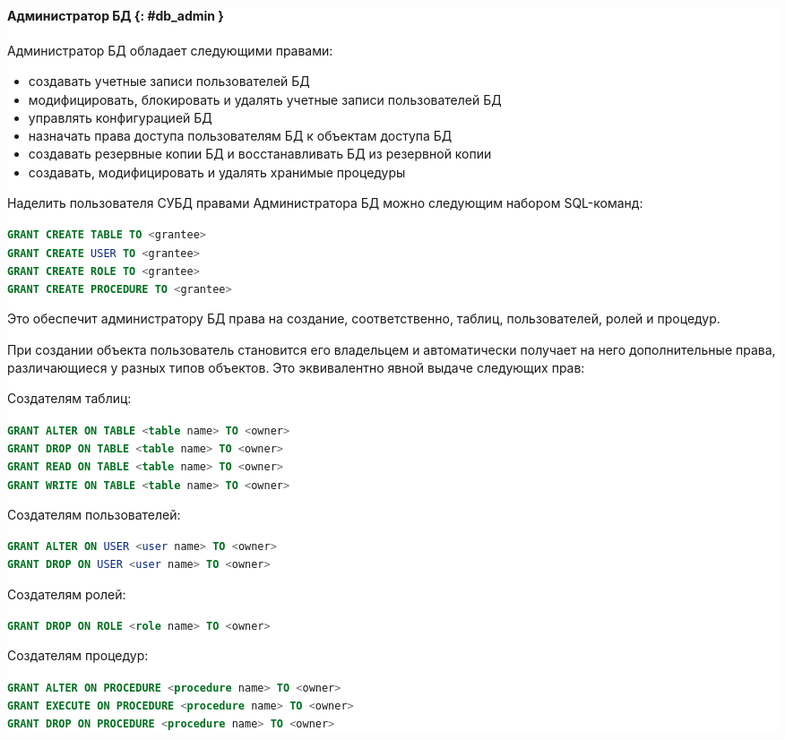 #### Администратор БД {: #db_admin }



Администратор БД обладает следующими правами:

- создавать учетные записи пользователей БД
- модифицировать, блокировать и удалять учетные записи пользователей БД
- управлять конфигурацией БД 
- назначать права доступа пользователям БД к объектам доступа БД
- создавать резервные копии БД и восстанавливать БД из резервной копии
- создавать, модифицировать и удалять хранимые процедуры


Наделить пользователя СУБД правами Администратора БД можно следующим
набором SQL-команд:

```sql
GRANT CREATE TABLE TO <grantee>
GRANT CREATE USER TO <grantee>
GRANT CREATE ROLE TO <grantee>
GRANT CREATE PROCEDURE TO <grantee>
```

Это обеспечит администратору БД права на создание, соответственно, таблиц,
пользователей, ролей и процедур.

При создании объекта пользователь становится его владельцем и автоматически
получает на него дополнительные права, различающиеся у разных типов объектов.
Это эквивалентно явной выдаче следующих прав:

Создателям таблиц:

```sql
GRANT ALTER ON TABLE <table name> TO <owner>
GRANT DROP ON TABLE <table name> TO <owner>
GRANT READ ON TABLE <table name> TO <owner>
GRANT WRITE ON TABLE <table name> TO <owner>
```

Создателям пользователей:

```sql
GRANT ALTER ON USER <user name> TO <owner>
GRANT DROP ON USER <user name> TO <owner>
```

Создателям ролей:

```sql
GRANT DROP ON ROLE <role name> TO <owner>
```

Создателям процедур:

```sql
GRANT ALTER ON PROCEDURE <procedure name> TO <owner>
GRANT EXECUTE ON PROCEDURE <procedure name> TO <owner>
GRANT DROP ON PROCEDURE <procedure name> TO <owner>
```
